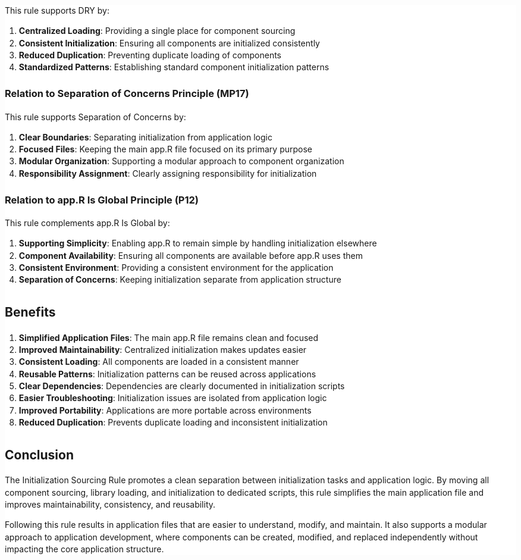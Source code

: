 This rule supports DRY by:
1. **Centralized Loading**: Providing a single place for component sourcing
2. **Consistent Initialization**: Ensuring all components are initialized consistently
3. **Reduced Duplication**: Preventing duplicate loading of components
4. **Standardized Patterns**: Establishing standard component initialization patterns

### Relation to Separation of Concerns Principle (MP17)

This rule supports Separation of Concerns by:
1. **Clear Boundaries**: Separating initialization from application logic
2. **Focused Files**: Keeping the main app.R file focused on its primary purpose
3. **Modular Organization**: Supporting a modular approach to component organization
4. **Responsibility Assignment**: Clearly assigning responsibility for initialization

### Relation to app.R Is Global Principle (P12)

This rule complements app.R Is Global by:
1. **Supporting Simplicity**: Enabling app.R to remain simple by handling initialization elsewhere
2. **Component Availability**: Ensuring all components are available before app.R uses them
3. **Consistent Environment**: Providing a consistent environment for the application
4. **Separation of Concerns**: Keeping initialization separate from application structure

## Benefits

1. **Simplified Application Files**: The main app.R file remains clean and focused
2. **Improved Maintainability**: Centralized initialization makes updates easier
3. **Consistent Loading**: All components are loaded in a consistent manner
4. **Reusable Patterns**: Initialization patterns can be reused across applications
5. **Clear Dependencies**: Dependencies are clearly documented in initialization scripts
6. **Easier Troubleshooting**: Initialization issues are isolated from application logic
7. **Improved Portability**: Applications are more portable across environments
8. **Reduced Duplication**: Prevents duplicate loading and inconsistent initialization

## Conclusion

The Initialization Sourcing Rule promotes a clean separation between initialization tasks and application logic. By moving all component sourcing, library loading, and initialization to dedicated scripts, this rule simplifies the main application file and improves maintainability, consistency, and reusability.

Following this rule results in application files that are easier to understand, modify, and maintain. It also supports a modular approach to application development, where components can be created, modified, and replaced independently without impacting the core application structure.
